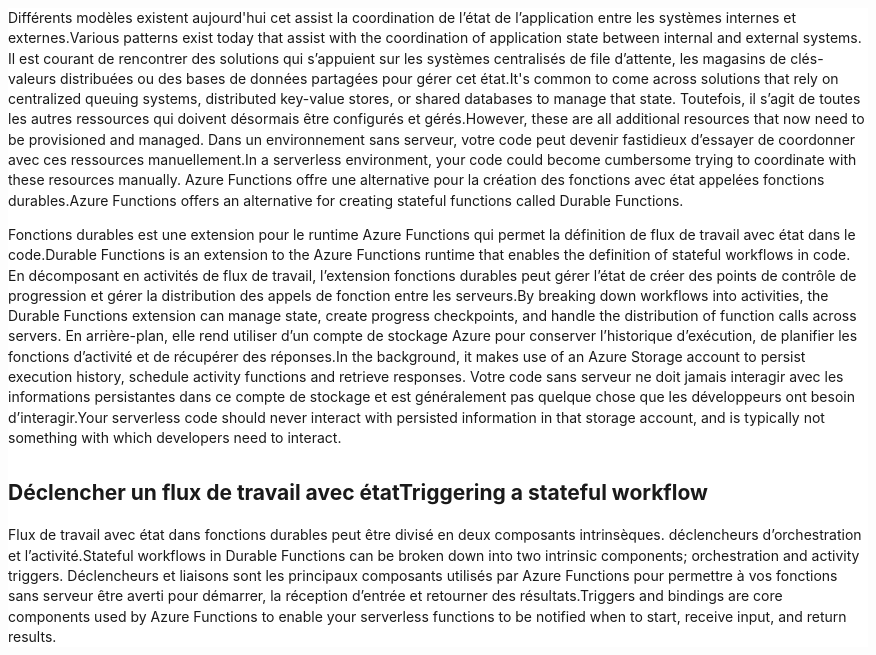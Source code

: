 <span data-ttu-id="1cbbd-112">Différents modèles existent aujourd'hui cet assist la coordination de l’état de l’application entre les systèmes internes et externes.</span><span class="sxs-lookup"><span data-stu-id="1cbbd-112">Various patterns exist today that assist with the coordination of application state between internal and external systems.</span></span> <span data-ttu-id="1cbbd-113">Il est courant de rencontrer des solutions qui s’appuient sur les systèmes centralisés de file d’attente, les magasins de clés-valeurs distribuées ou des bases de données partagées pour gérer cet état.</span><span class="sxs-lookup"><span data-stu-id="1cbbd-113">It's common to come across solutions that rely on centralized queuing systems, distributed key-value stores, or shared databases to manage that state.</span></span> <span data-ttu-id="1cbbd-114">Toutefois, il s’agit de toutes les autres ressources qui doivent désormais être configurés et gérés.</span><span class="sxs-lookup"><span data-stu-id="1cbbd-114">However, these are all additional resources that now need to be provisioned and managed.</span></span> <span data-ttu-id="1cbbd-115">Dans un environnement sans serveur, votre code peut devenir fastidieux d’essayer de coordonner avec ces ressources manuellement.</span><span class="sxs-lookup"><span data-stu-id="1cbbd-115">In a serverless environment, your code could become cumbersome trying to coordinate with these resources manually.</span></span> <span data-ttu-id="1cbbd-116">Azure Functions offre une alternative pour la création des fonctions avec état appelées fonctions durables.</span><span class="sxs-lookup"><span data-stu-id="1cbbd-116">Azure Functions offers an alternative for creating stateful functions called Durable Functions.</span></span>

<span data-ttu-id="1cbbd-117">Fonctions durables est une extension pour le runtime Azure Functions qui permet la définition de flux de travail avec état dans le code.</span><span class="sxs-lookup"><span data-stu-id="1cbbd-117">Durable Functions is an extension to the Azure Functions runtime that enables the definition of stateful workflows in code.</span></span> <span data-ttu-id="1cbbd-118">En décomposant en activités de flux de travail, l’extension fonctions durables peut gérer l’état de créer des points de contrôle de progression et gérer la distribution des appels de fonction entre les serveurs.</span><span class="sxs-lookup"><span data-stu-id="1cbbd-118">By breaking down workflows into activities, the Durable Functions extension can manage state, create progress checkpoints, and handle the distribution of function calls across servers.</span></span> <span data-ttu-id="1cbbd-119">En arrière-plan, elle rend utiliser d’un compte de stockage Azure pour conserver l’historique d’exécution, de planifier les fonctions d’activité et de récupérer des réponses.</span><span class="sxs-lookup"><span data-stu-id="1cbbd-119">In the background, it makes use of an Azure Storage account to persist execution history, schedule activity functions and retrieve responses.</span></span> <span data-ttu-id="1cbbd-120">Votre code sans serveur ne doit jamais interagir avec les informations persistantes dans ce compte de stockage et est généralement pas quelque chose que les développeurs ont besoin d’interagir.</span><span class="sxs-lookup"><span data-stu-id="1cbbd-120">Your serverless code should never interact with persisted information in that storage account, and is typically not something with which developers need to interact.</span></span>

## <a name="triggering-a-stateful-workflow"></a><span data-ttu-id="1cbbd-121">Déclencher un flux de travail avec état</span><span class="sxs-lookup"><span data-stu-id="1cbbd-121">Triggering a stateful workflow</span></span>

<span data-ttu-id="1cbbd-122">Flux de travail avec état dans fonctions durables peut être divisé en deux composants intrinsèques. déclencheurs d’orchestration et l’activité.</span><span class="sxs-lookup"><span data-stu-id="1cbbd-122">Stateful workflows in Durable Functions can be broken down into two intrinsic components; orchestration and activity triggers.</span></span> <span data-ttu-id="1cbbd-123">Déclencheurs et liaisons sont les principaux composants utilisés par Azure Functions pour permettre à vos fonctions sans serveur être averti pour démarrer, la réception d’entrée et retourner des résultats.</span><span class="sxs-lookup"><span data-stu-id="1cbbd-123">Triggers and bindings are core components used by Azure Functions to enable your serverless functions to be notified when to start, receive input, and return results.</span></span>
